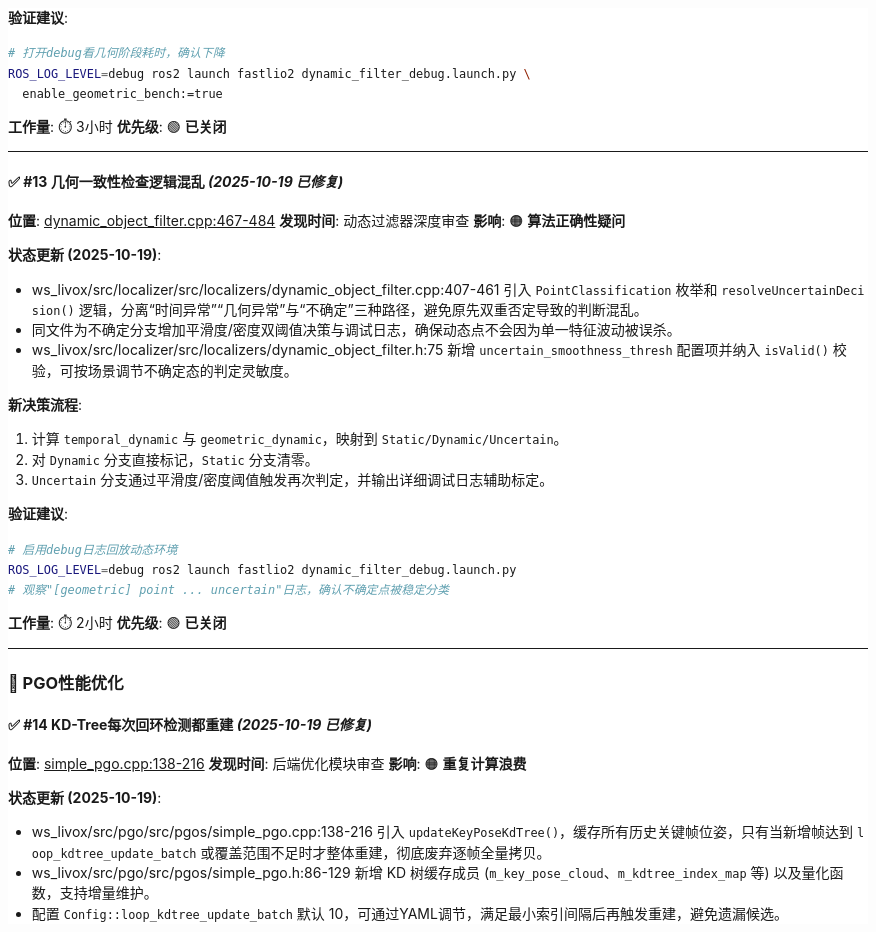 **验证建议**:
```bash
# 打开debug看几何阶段耗时，确认下降
ROS_LOG_LEVEL=debug ros2 launch fastlio2 dynamic_filter_debug.launch.py \
  enable_geometric_bench:=true
```

**工作量**: ⏱️ 3小时
**优先级**: 🟢 **已关闭**

---

#### ✅ #13 几何一致性检查逻辑混乱 *(2025-10-19 已修复)*
**位置**: [dynamic_object_filter.cpp:467-484](ws_livox/src/localizer/src/localizers/dynamic_object_filter.cpp#L467)
**发现时间**: 动态过滤器深度审查
**影响**: 🟠 **算法正确性疑问**

**状态更新 (2025-10-19)**:
- ws_livox/src/localizer/src/localizers/dynamic_object_filter.cpp:407-461 引入 `PointClassification` 枚举和 `resolveUncertainDecision()` 逻辑，分离“时间异常”“几何异常”与“不确定”三种路径，避免原先双重否定导致的判断混乱。
- 同文件为不确定分支增加平滑度/密度双阈值决策与调试日志，确保动态点不会因为单一特征波动被误杀。
- ws_livox/src/localizer/src/localizers/dynamic_object_filter.h:75 新增 `uncertain_smoothness_thresh` 配置项并纳入 `isValid()` 校验，可按场景调节不确定态的判定灵敏度。

**新决策流程**:
1. 计算 `temporal_dynamic` 与 `geometric_dynamic`，映射到 `Static/Dynamic/Uncertain`。
2. 对 `Dynamic` 分支直接标记，`Static` 分支清零。
3. `Uncertain` 分支通过平滑度/密度阈值触发再次判定，并输出详细调试日志辅助标定。

**验证建议**:
```bash
# 启用debug日志回放动态环境
ROS_LOG_LEVEL=debug ros2 launch fastlio2 dynamic_filter_debug.launch.py
# 观察"[geometric] point ... uncertain"日志，确认不确定点被稳定分类
```

**工作量**: ⏱️ 2小时
**优先级**: 🟢 **已关闭**

---

### 🔧 PGO性能优化

#### ✅ #14 KD-Tree每次回环检测都重建 *(2025-10-19 已修复)*
**位置**: [simple_pgo.cpp:138-216](ws_livox/src/pgo/src/pgos/simple_pgo.cpp#L138)
**发现时间**: 后端优化模块审查
**影响**: 🟠 **重复计算浪费**

**状态更新 (2025-10-19)**:
- ws_livox/src/pgo/src/pgos/simple_pgo.cpp:138-216 引入 `updateKeyPoseKdTree()`，缓存所有历史关键帧位姿，只有当新增帧达到 `loop_kdtree_update_batch` 或覆盖范围不足时才整体重建，彻底废弃逐帧全量拷贝。
- ws_livox/src/pgo/src/pgos/simple_pgo.h:86-129 新增 KD 树缓存成员 (`m_key_pose_cloud`、`m_kdtree_index_map` 等) 以及量化函数，支持增量维护。
- 配置 `Config::loop_kdtree_update_batch` 默认 10，可通过YAML调节，满足最小索引间隔后再触发重建，避免遗漏候选。
